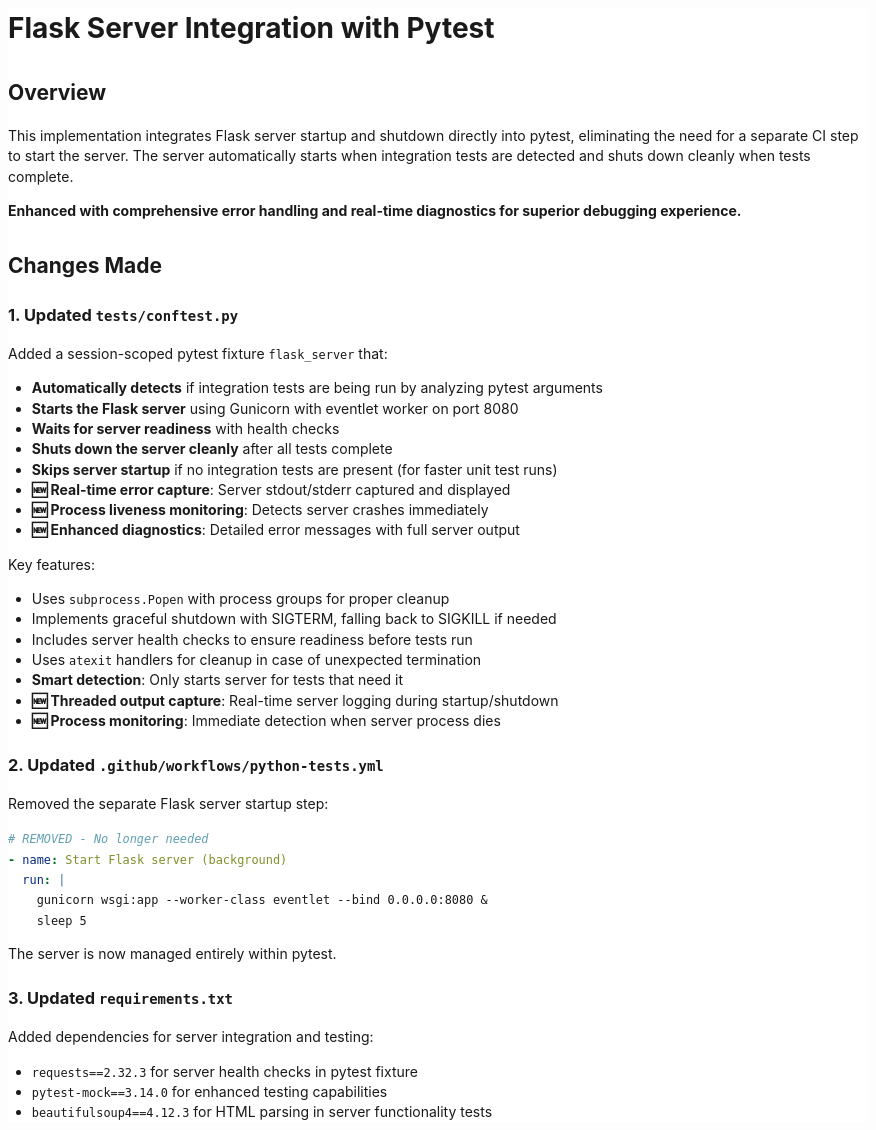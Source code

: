 # Flask Server Integration with Pytest

## Overview

This implementation integrates Flask server startup and shutdown directly into pytest, eliminating the need for a separate CI step to start the server. The server automatically starts when integration tests are detected and shuts down cleanly when tests complete.

**Enhanced with comprehensive error handling and real-time diagnostics for superior debugging experience.**

## Changes Made

### 1. Updated `tests/conftest.py`

Added a session-scoped pytest fixture `flask_server` that:
- **Automatically detects** if integration tests are being run by analyzing pytest arguments
- **Starts the Flask server** using Gunicorn with eventlet worker on port 8080
- **Waits for server readiness** with health checks
- **Shuts down the server cleanly** after all tests complete
- **Skips server startup** if no integration tests are present (for faster unit test runs)
- **🆕 Real-time error capture**: Server stdout/stderr captured and displayed
- **🆕 Process liveness monitoring**: Detects server crashes immediately
- **🆕 Enhanced diagnostics**: Detailed error messages with full server output

Key features:
- Uses `subprocess.Popen` with process groups for proper cleanup
- Implements graceful shutdown with SIGTERM, falling back to SIGKILL if needed
- Includes server health checks to ensure readiness before tests run
- Uses `atexit` handlers for cleanup in case of unexpected termination
- **Smart detection**: Only starts server for tests that need it
- **🆕 Threaded output capture**: Real-time server logging during startup/shutdown
- **🆕 Process monitoring**: Immediate detection when server process dies

### 2. Updated `.github/workflows/python-tests.yml`

Removed the separate Flask server startup step:
```yaml
# REMOVED - No longer needed
- name: Start Flask server (background)
  run: |
    gunicorn wsgi:app --worker-class eventlet --bind 0.0.0.0:8080 &
    sleep 5
```

The server is now managed entirely within pytest.

### 3. Updated `requirements.txt`

Added dependencies for server integration and testing:
- `requests==2.32.3` for server health checks in pytest fixture
- `pytest-mock==3.14.0` for enhanced testing capabilities  
- `beautifulsoup4==4.12.3` for HTML parsing in server functionality tests
